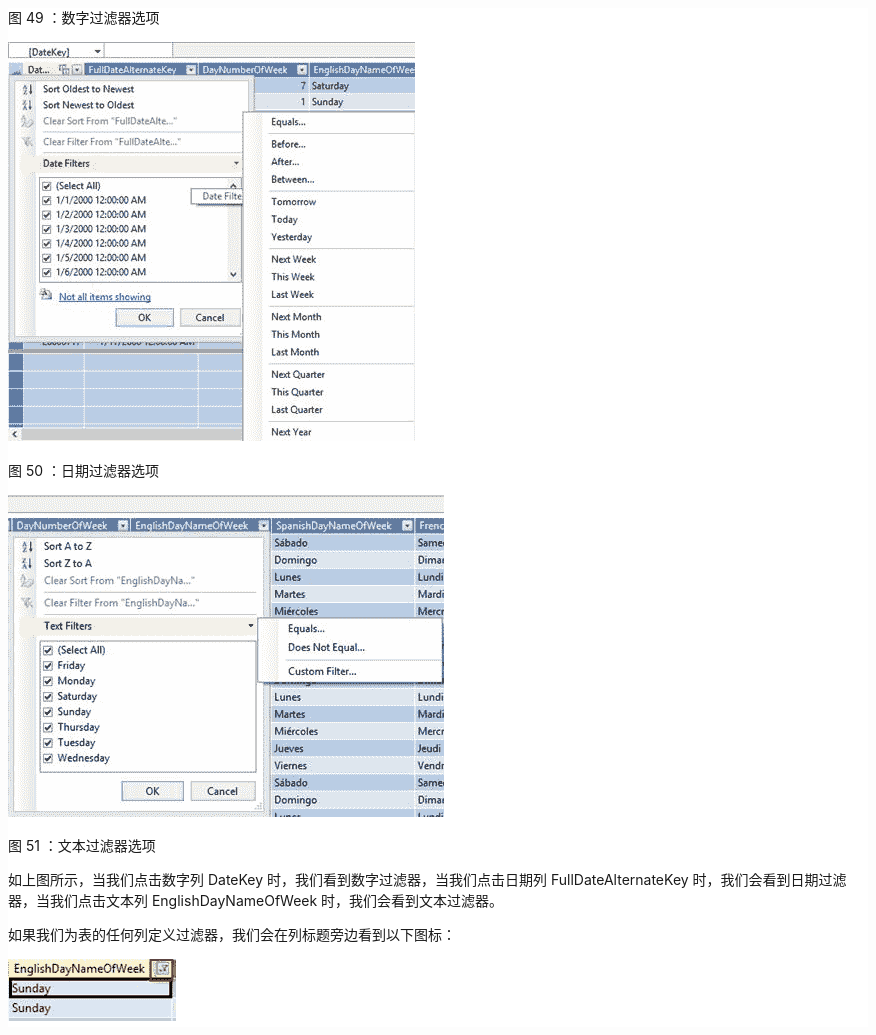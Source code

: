 图 49 ：数字过滤器选项

![](img/image052.jpg)

图 50 ：日期过滤器选项

![](img/image053.jpg)

图 51 ：文本过滤器选项

如上图所示，当我们点击数字列 DateKey 时，我们看到数字过滤器，当我们点击日期列 FullDateAlternateKey 时，我们会看到日期过滤器，当我们点击文本列 EnglishDayNameOfWeek 时，我们会看到文本过滤器。

如果我们为表的任何列定义过滤器，我们会在列标题旁边看到以下图标：

![](img/image054.jpg)
